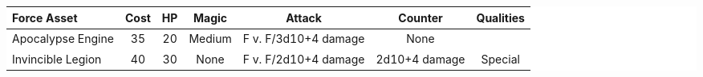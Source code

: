 | Force Asset       | Cost  |  HP   | Magic  |        Attack        |    Counter    | Qualities |
| :---------------- | :---: | :---: | :----: | :------------------: | :-----------: | :-------: |
| Apocalypse Engine |  35   |  20   | Medium | F v. F/3d10+4 damage |     None      |           |
| Invincible Legion |  40   |  30   |  None  | F v. F/2d10+4 damage | 2d10+4 damage |  Special  |

</blockquote>
